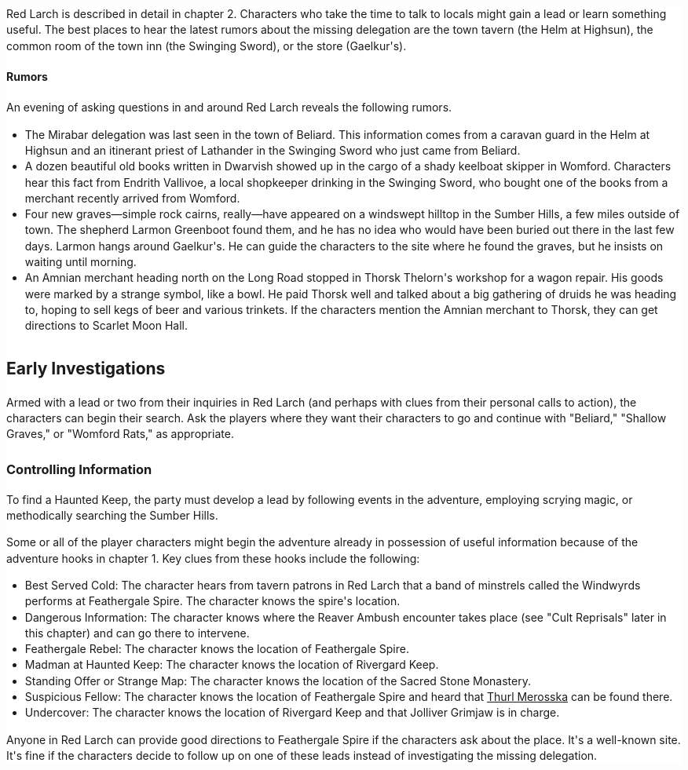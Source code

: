 Red Larch is described in detail in chapter 2. Characters who take the time to talk to locals might gain a lead or learn something useful. The best places to hear the latest rumors about the missing delegation are the town tavern (the Helm at Highsun), the common room of the town inn (the Swinging Sword), or the store (Gaelkur's).

#### Rumors

An evening of asking questions in and around Red Larch reveals the following rumors.

- The Mirabar delegation was last seen in the town of Beliard. This information comes from a caravan guard in the Helm at Highsun and an itinerant priest of Lathander in the Swinging Sword who just came from Beliard.  
- A dozen beautiful old books written in Dwarvish showed up in the cargo of a shady keelboat skipper in Womford. Characters hear this fact from Endrith Vallivoe, a local shopkeeper drinking in the Swinging Sword, who bought one of the books from a merchant recently arrived from Womford.  
- Four new graves—simple rock cairns, really—have appeared on a windswept hilltop in the Sumber Hills, a few miles outside of town. The shepherd Larmon Greenboot found them, and he has no idea who would have been buried out there in the last few days. Larmon hangs around Gaelkur's. He can guide the characters to the site where he found the graves, but he insists on waiting until morning.  
- An Amnian merchant heading north on the Long Road stopped in Thorsk Thelorn's workshop for a wagon repair. His goods were marked by a strange symbol, like a bowl. He paid Thorsk well and talked about a big gathering of druids he was heading to, hoping to sell kegs of beer and various trinkets. If the characters mention the Amnian merchant to Thorsk, they can get directions to Scarlet Moon Hall.  

## Early Investigations

Armed with a lead or two from their inquiries in Red Larch (and perhaps with clues from their personal calls to action), the characters can begin their search. Ask the players where they want their characters to go and continue with "Beliard," "Shallow Graves," or "Womford Rats," as appropriate.

### Controlling Information

To find a Haunted Keep, the party must develop a lead by following events in the adventure, employing scrying magic, or methodically searching the Sumber Hills.

Some or all of the player characters might begin the adventure already in possession of useful information because of the adventure hooks in chapter 1. Key clues from these hooks include the following:

- Best Served Cold: The character hears from tavern patrons in Red Larch that a band of minstrels called the Windwyrds performs at Feathergale Spire. The character knows the spire's location.  
- Dangerous Information: The character knows where the Reaver Ambush encounter takes place (see "Cult Reprisals" later in this chapter) and can go there to intervene.  
- Feathergale Rebel: The character knows the location of Feathergale Spire.  
- Madman at Haunted Keep: The character knows the location of Rivergard Keep.  
- Standing Offer or Strange Map: The character knows the location of the Sacred Stone Monastery.  
- Suspicious Fellow: The character knows the location of Feathergale Spire and heard that [Thurl Merosska](Mechanics/bestiary/npc/thurl-merosska-pota.md) can be found there.  
- Undercover: The character knows the location of Rivergard Keep and that Jolliver Grimjaw is in charge.  

Anyone in Red Larch can provide good directions to Feathergale Spire if the characters ask about the place. It's a well-known site. It's fine if the characters decide to follow up on one of these leads instead of investigating the missing delegation.
